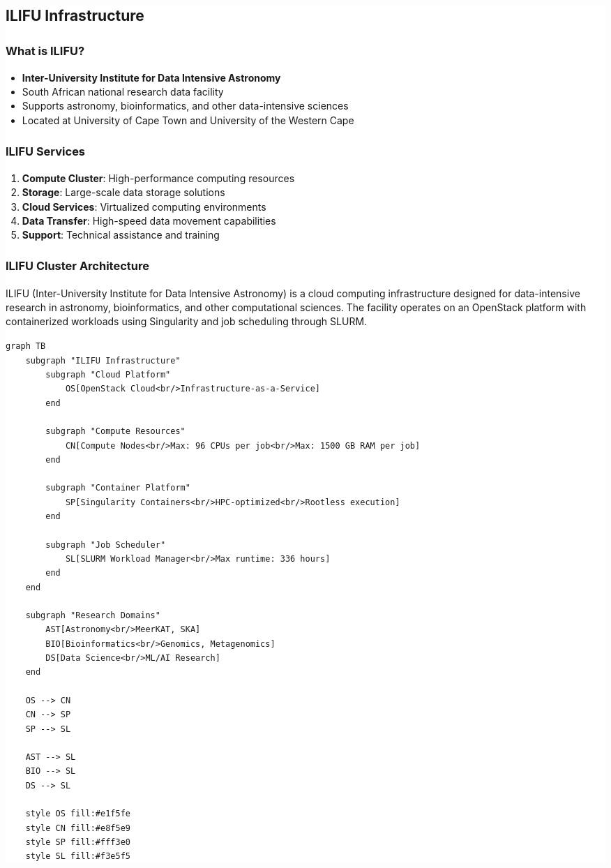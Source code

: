## ILIFU Infrastructure

### What is ILIFU?

- **Inter-University Institute for Data Intensive Astronomy**
- South African national research data facility
- Supports astronomy, bioinformatics, and other data-intensive sciences
- Located at University of Cape Town and University of the Western Cape

### ILIFU Services

1. **Compute Cluster**: High-performance computing resources
2. **Storage**: Large-scale data storage solutions
3. **Cloud Services**: Virtualized computing environments
4. **Data Transfer**: High-speed data movement capabilities
5. **Support**: Technical assistance and training

### ILIFU Cluster Architecture

ILIFU (Inter-University Institute for Data Intensive Astronomy) is a cloud computing infrastructure designed for data-intensive research in astronomy, bioinformatics, and other computational sciences. The facility operates on an OpenStack platform with containerized workloads using Singularity and job scheduling through SLURM.

```mermaid
graph TB
    subgraph "ILIFU Infrastructure"
        subgraph "Cloud Platform"
            OS[OpenStack Cloud<br/>Infrastructure-as-a-Service]
        end
        
        subgraph "Compute Resources"
            CN[Compute Nodes<br/>Max: 96 CPUs per job<br/>Max: 1500 GB RAM per job]
        end
        
        subgraph "Container Platform"
            SP[Singularity Containers<br/>HPC-optimized<br/>Rootless execution]
        end
        
        subgraph "Job Scheduler"
            SL[SLURM Workload Manager<br/>Max runtime: 336 hours]
        end
    end
    
    subgraph "Research Domains"
        AST[Astronomy<br/>MeerKAT, SKA]
        BIO[Bioinformatics<br/>Genomics, Metagenomics]
        DS[Data Science<br/>ML/AI Research]
    end
    
    OS --> CN
    CN --> SP
    SP --> SL
    
    AST --> SL
    BIO --> SL
    DS --> SL
    
    style OS fill:#e1f5fe
    style CN fill:#e8f5e9
    style SP fill:#fff3e0
    style SL fill:#f3e5f5
```
